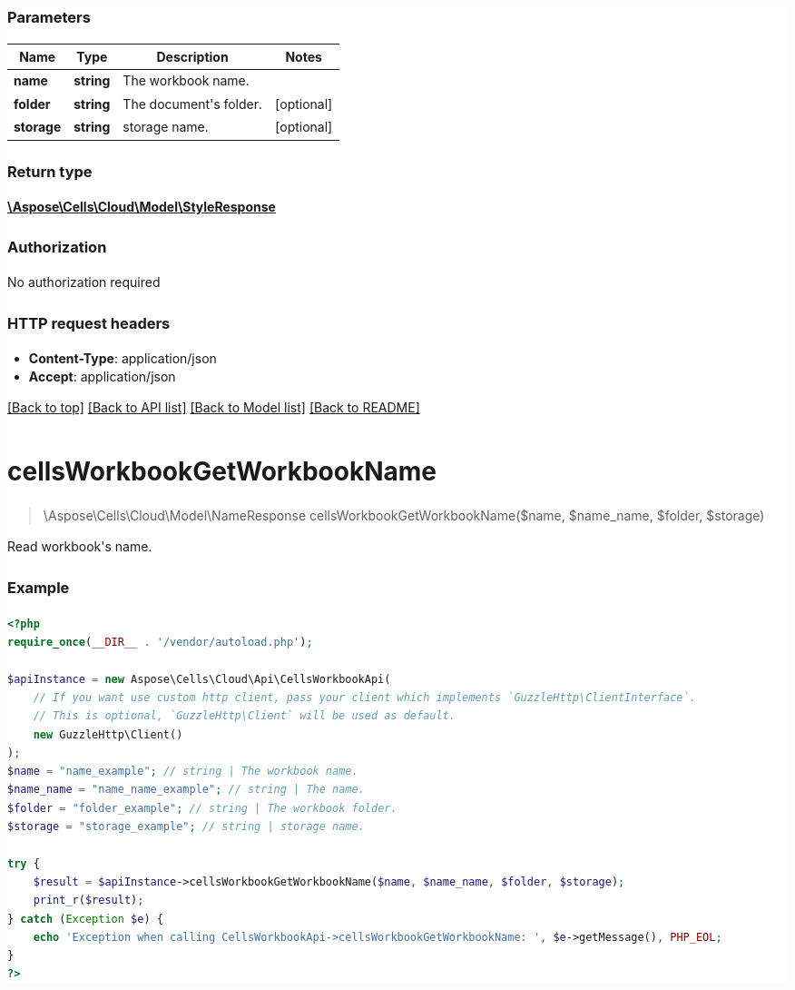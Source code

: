 ### Parameters

Name | Type | Description  | Notes
------------- | ------------- | ------------- | -------------
 **name** | **string**| The workbook name. |
 **folder** | **string**| The document&#39;s folder. | [optional]
 **storage** | **string**| storage name. | [optional]

### Return type

[**\Aspose\Cells\Cloud\Model\StyleResponse**](../Model/StyleResponse.md)

### Authorization

No authorization required

### HTTP request headers

 - **Content-Type**: application/json
 - **Accept**: application/json

[[Back to top]](#) [[Back to API list]](../../README.md#documentation-for-api-endpoints) [[Back to Model list]](../../README.md#documentation-for-models) [[Back to README]](../../README.md)

# **cellsWorkbookGetWorkbookName**
> \Aspose\Cells\Cloud\Model\NameResponse cellsWorkbookGetWorkbookName($name, $name_name, $folder, $storage)

Read workbook's name.

### Example
```php
<?php
require_once(__DIR__ . '/vendor/autoload.php');

$apiInstance = new Aspose\Cells\Cloud\Api\CellsWorkbookApi(
    // If you want use custom http client, pass your client which implements `GuzzleHttp\ClientInterface`.
    // This is optional, `GuzzleHttp\Client` will be used as default.
    new GuzzleHttp\Client()
);
$name = "name_example"; // string | The workbook name.
$name_name = "name_name_example"; // string | The name.
$folder = "folder_example"; // string | The workbook folder.
$storage = "storage_example"; // string | storage name.

try {
    $result = $apiInstance->cellsWorkbookGetWorkbookName($name, $name_name, $folder, $storage);
    print_r($result);
} catch (Exception $e) {
    echo 'Exception when calling CellsWorkbookApi->cellsWorkbookGetWorkbookName: ', $e->getMessage(), PHP_EOL;
}
?>
```
